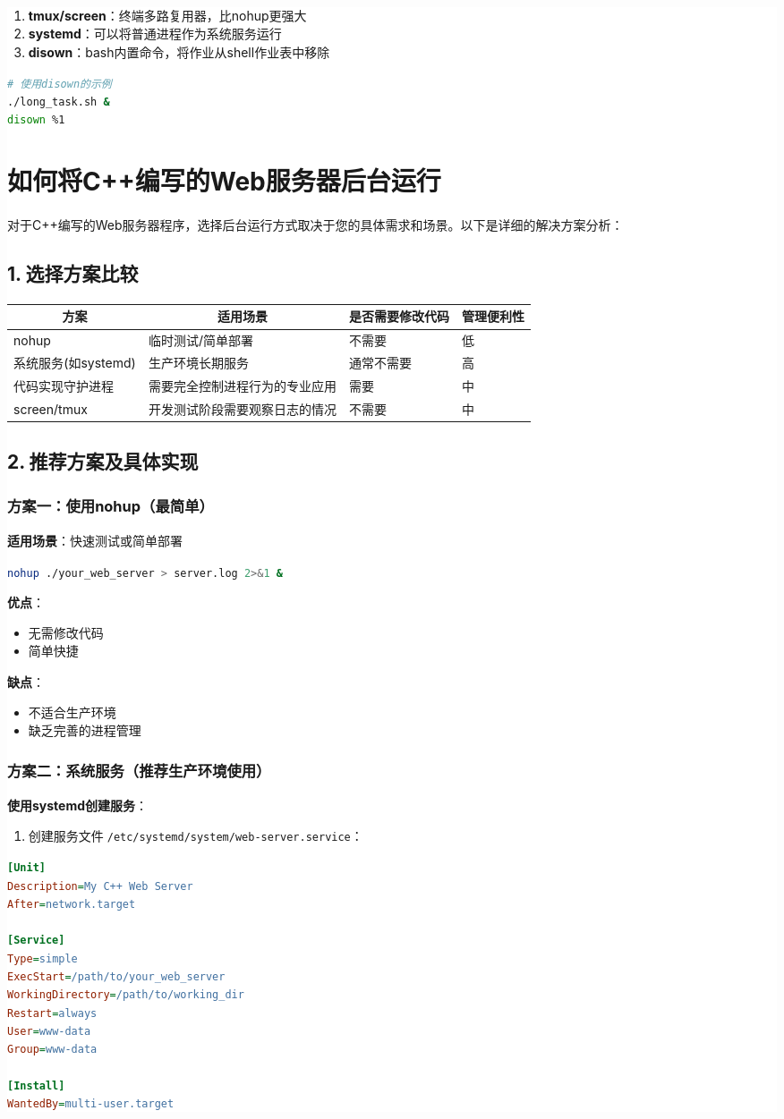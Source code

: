 1. **tmux/screen**：终端多路复用器，比nohup更强大
2. **systemd**：可以将普通进程作为系统服务运行
3. **disown**：bash内置命令，将作业从shell作业表中移除

```bash
# 使用disown的示例
./long_task.sh &
disown %1
```

# 如何将C++编写的Web服务器后台运行

对于C++编写的Web服务器程序，选择后台运行方式取决于您的具体需求和场景。以下是详细的解决方案分析：

## 1. 选择方案比较

| 方案                | 适用场景                       | 是否需要修改代码 | 管理便利性 |
| ------------------- | ------------------------------ | ---------------- | ---------- |
| nohup               | 临时测试/简单部署              | 不需要           | 低         |
| 系统服务(如systemd) | 生产环境长期服务               | 通常不需要       | 高         |
| 代码实现守护进程    | 需要完全控制进程行为的专业应用 | 需要             | 中         |
| screen/tmux         | 开发测试阶段需要观察日志的情况 | 不需要           | 中         |

## 2. 推荐方案及具体实现

### 方案一：使用nohup（最简单）

**适用场景**：快速测试或简单部署

```bash
nohup ./your_web_server > server.log 2>&1 &
```

**优点**：
- 无需修改代码
- 简单快捷

**缺点**：
- 不适合生产环境
- 缺乏完善的进程管理

### 方案二：系统服务（推荐生产环境使用）

**使用systemd创建服务**：

1. 创建服务文件 `/etc/systemd/system/web-server.service`：
```ini
[Unit]
Description=My C++ Web Server
After=network.target

[Service]
Type=simple
ExecStart=/path/to/your_web_server
WorkingDirectory=/path/to/working_dir
Restart=always
User=www-data
Group=www-data

[Install]
WantedBy=multi-user.target
```
